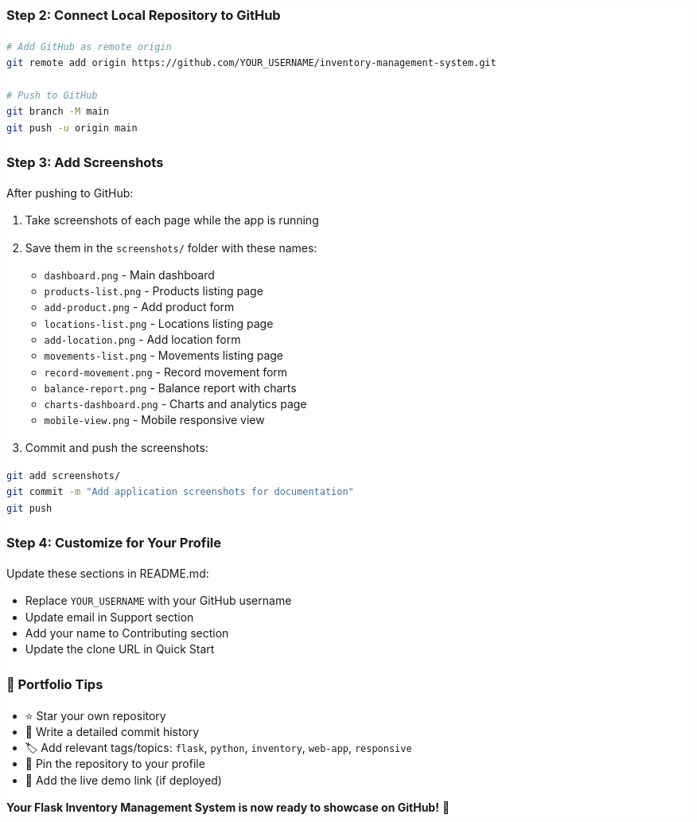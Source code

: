 ### Step 2: Connect Local Repository to GitHub
```bash
# Add GitHub as remote origin
git remote add origin https://github.com/YOUR_USERNAME/inventory-management-system.git

# Push to GitHub
git branch -M main
git push -u origin main
```

### Step 3: Add Screenshots
After pushing to GitHub:
1. Take screenshots of each page while the app is running
2. Save them in the `screenshots/` folder with these names:
   - `dashboard.png` - Main dashboard
   - `products-list.png` - Products listing page
   - `add-product.png` - Add product form
   - `locations-list.png` - Locations listing page
   - `add-location.png` - Add location form
   - `movements-list.png` - Movements listing page
   - `record-movement.png` - Record movement form
   - `balance-report.png` - Balance report with charts
   - `charts-dashboard.png` - Charts and analytics page
   - `mobile-view.png` - Mobile responsive view

3. Commit and push the screenshots:
```bash
git add screenshots/
git commit -m "Add application screenshots for documentation"
git push
```

### Step 4: Customize for Your Profile
Update these sections in README.md:
- Replace `YOUR_USERNAME` with your GitHub username
- Update email in Support section
- Add your name to Contributing section
- Update the clone URL in Quick Start

### 🎯 Portfolio Tips
- ⭐ Star your own repository
- 📝 Write a detailed commit history
- 🏷️ Add relevant tags/topics: `flask`, `python`, `inventory`, `web-app`, `responsive`
- 📖 Pin the repository to your profile
- 🔗 Add the live demo link (if deployed)

**Your Flask Inventory Management System is now ready to showcase on GitHub!** 🌟

